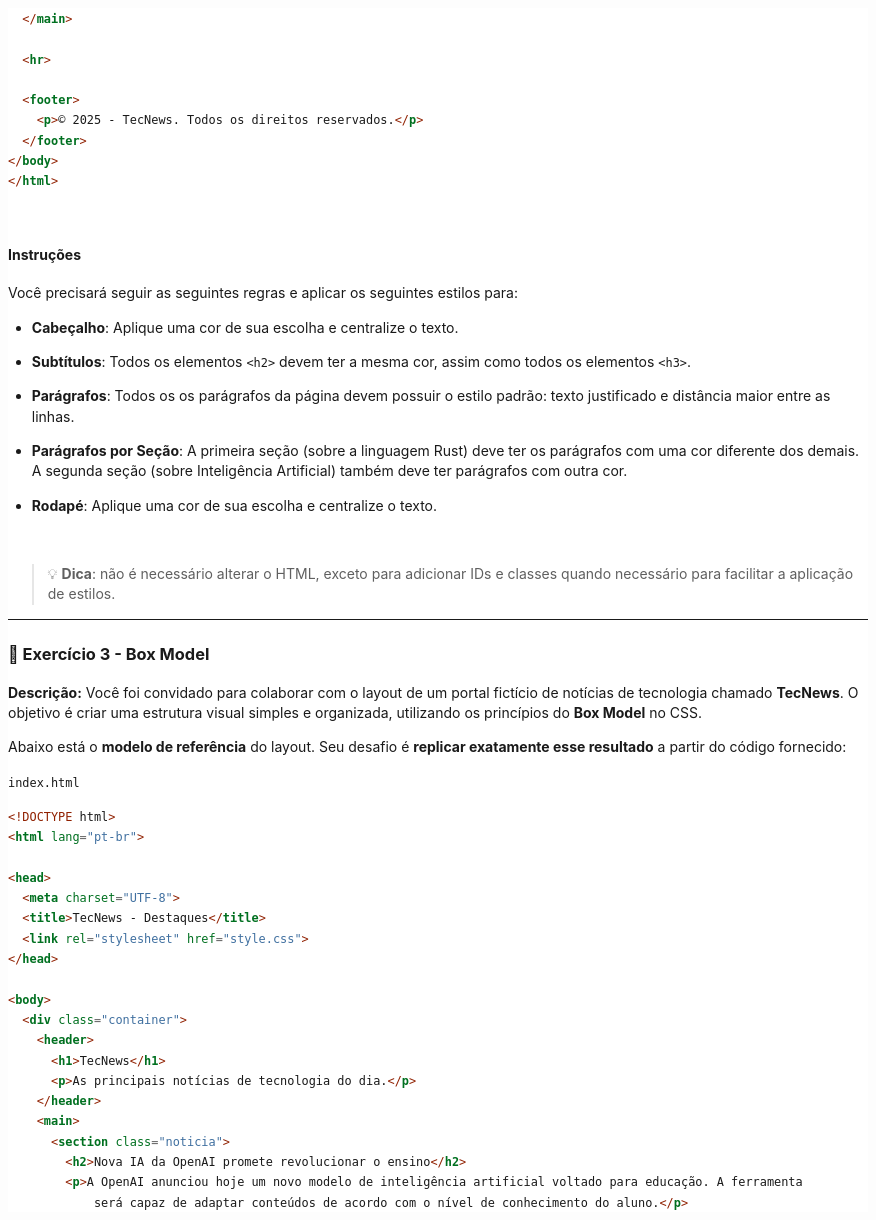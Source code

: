 ```html
  </main>

  <hr>

  <footer>
    <p>© 2025 - TecNews. Todos os direitos reservados.</p>
  </footer>
</body>
</html>
```

<br>

#### Instruções
Você precisará seguir as seguintes regras e aplicar os seguintes estilos para:
- **Cabeçalho**: Aplique uma cor de sua escolha e centralize o texto.

* **Subtítulos**: Todos os elementos `<h2>` devem ter a mesma cor, assim como todos os elementos `<h3>`.

- **Parágrafos**: Todos os os parágrafos da página devem possuir o estilo padrão: texto justificado e  distância maior entre as linhas. 

* **Parágrafos por Seção**: A primeira seção (sobre a linguagem Rust) deve ter os parágrafos com uma cor diferente dos demais. A segunda seção (sobre Inteligência Artificial) também deve ter parágrafos com outra cor.

- **Rodapé**: Aplique uma cor de sua escolha e centralize o texto.

<br>

> 💡 **Dica**: não é necessário alterar o HTML, exceto para adicionar IDs e classes quando necessário para facilitar a aplicação de estilos.

---

### 🔹 Exercício 3 - Box Model
**Descrição:** Você foi convidado para colaborar com o layout de um portal fictício de notícias de tecnologia chamado **TecNews**. O objetivo é criar uma estrutura visual simples e organizada, utilizando os princípios do **Box Model** no CSS.

Abaixo está o **modelo de referência** do layout. Seu desafio é **replicar exatamente esse resultado** a partir do código fornecido:

`index.html`
```html
<!DOCTYPE html>
<html lang="pt-br">

<head>
  <meta charset="UTF-8">
  <title>TecNews - Destaques</title>
  <link rel="stylesheet" href="style.css">
</head>

<body>
  <div class="container">
    <header>
      <h1>TecNews</h1>
      <p>As principais notícias de tecnologia do dia.</p>
    </header>
    <main>
      <section class="noticia">
        <h2>Nova IA da OpenAI promete revolucionar o ensino</h2>
        <p>A OpenAI anunciou hoje um novo modelo de inteligência artificial voltado para educação. A ferramenta
            será capaz de adaptar conteúdos de acordo com o nível de conhecimento do aluno.</p>
```